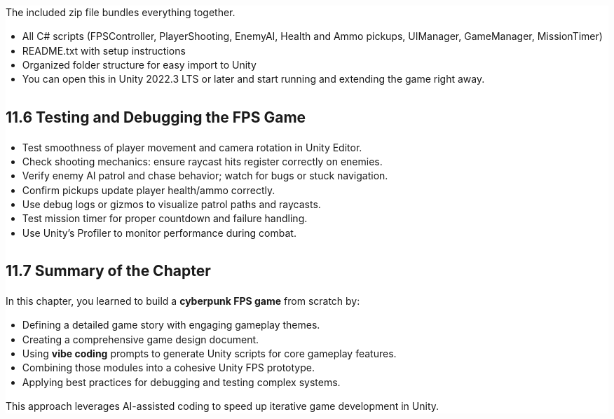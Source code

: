 

The included zip file bundles everything together.

- All C# scripts (FPSController, PlayerShooting, EnemyAI, Health and Ammo pickups, UIManager, GameManager, MissionTimer)
- README.txt with setup instructions
- Organized folder structure for easy import to Unity
- You can open this in Unity 2022.3 LTS or later and start running and extending the game right away.




## 11.6 Testing and Debugging the FPS Game

* Test smoothness of player movement and camera rotation in Unity Editor.
* Check shooting mechanics: ensure raycast hits register correctly on enemies.
* Verify enemy AI patrol and chase behavior; watch for bugs or stuck navigation.
* Confirm pickups update player health/ammo correctly.
* Use debug logs or gizmos to visualize patrol paths and raycasts.
* Test mission timer for proper countdown and failure handling.
* Use Unity’s Profiler to monitor performance during combat.



## 11.7 Summary of the Chapter

In this chapter, you learned to build a **cyberpunk FPS game** from scratch by:

* Defining a detailed game story with engaging gameplay themes.
* Creating a comprehensive game design document.
* Using **vibe coding** prompts to generate Unity scripts for core gameplay features.
* Combining those modules into a cohesive Unity FPS prototype.
* Applying best practices for debugging and testing complex systems.

This approach leverages AI-assisted coding to speed up iterative game development in Unity.


